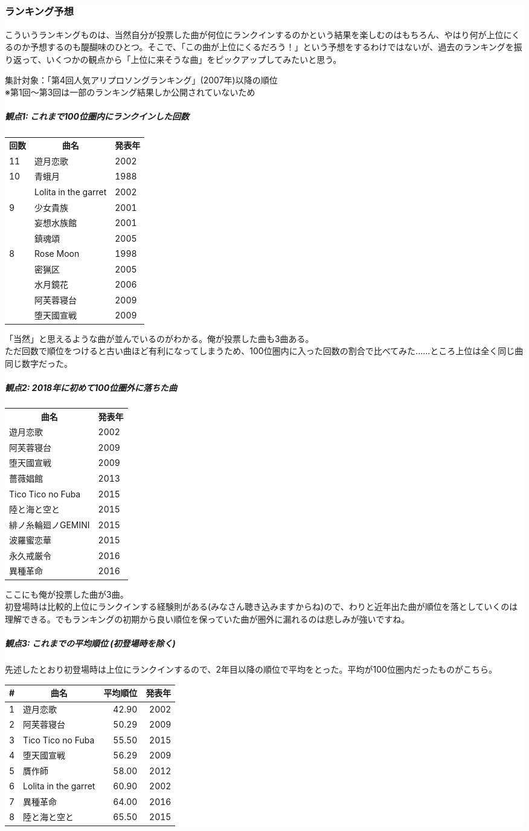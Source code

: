 
### ランキング予想
こういうランキングものは、当然自分が投票した曲が何位にランクインするのかという結果を楽しむのはもちろん、やはり何が上位にくるのか予想するのも醍醐味のひとつ。そこで、「この曲が上位にくるだろう！」という予想をするわけではないが、過去のランキングを振り返って、いくつかの観点から「上位に来そうな曲」をピックアップしてみたいと思う。

集計対象：「第4回人気アリプロソングランキング」(2007年)以降の順位  
※第1回～第3回は一部のランキング結果しか公開されていないため

##### 観点1: これまで100位圏内にランクインした回数

<table>
  <tr><th>回数</th><th>曲名</th><th>発表年</th></tr>
  <tr><td>11</td><td>遊月恋歌</td><td>2002</td></tr>
  <tr><td rowspan="2">10</td><td>青蛾月</td><td>1988</td></tr>
  <tr><td>Lolita in the garret</td><td>2002</td></tr>
  <tr><td rowspan="3">9</td><td>少女貴族</td><td>2001</td></tr>
  <tr><td>妄想水族館</td><td>2001</td></tr>
  <tr><td>鎮魂頌</td><td>2005</td></tr>
  <tr><td rowspan="5">8</td><td>Rose Moon</td><td>1998</td></tr>
  <tr><td>密猟区</td><td>2005</td></tr>
  <tr><td>水月鏡花</td><td>2006</td></tr>
  <tr><td>阿芙蓉寝台</td><td>2009</td></tr>
  <tr><td>堕天國宣戦</td><td>2009</td></tr>
</table>

「当然」と思えるような曲が並んでいるのがわかる。俺が投票した曲も3曲ある。  
ただ回数で順位をつけると古い曲ほど有利になってしまうため、100位圏内に入った回数の割合で比べてみた......ところ上位は全く同じ曲同じ数字だった。

##### 観点2: 2018年に初めて100位圏外に落ちた曲

<table>
  <tr><th>曲名</th><th>発表年</th></tr>
  <tr><td>遊月恋歌</td><td>2002</td></tr>
  <tr><td>阿芙蓉寝台</td><td>2009</td></tr>
  <tr><td>堕天國宣戦</td><td>2009</td></tr>
  <tr><td>薔薇娼館</td><td>2013</td></tr>
  <tr><td>Tico Tico no Fuba</td><td>2015</td></tr>
  <tr><td>陸と海と空と</td><td>2015</td></tr>
  <tr><td>緋ノ糸輪廻ノGEMINI</td><td>2015</td></tr>
  <tr><td>波羅蜜恋華</td><td>2015</td></tr>
  <tr><td>永久戒厳令</td><td>2016</td></tr>
  <tr><td>異種革命</td><td>2016</td></tr>
</table>

ここにも俺が投票した曲が3曲。  
初登場時は比較的上位にランクインする経験則がある(みなさん聴き込みますからね)ので、わりと近年出た曲が順位を落としていくのは理解できる。でもランキングの初期から良い順位を保っていた曲が圏外に漏れるのは悲しみが強いですね。

##### 観点3: これまでの平均順位 (初登場時を除く)
先述したとおり初登場時は上位にランクインするので、2年目以降の順位で平均をとった。平均が100位圏内だったものがこちら。

|   \# | 曲名                          | 平均順位 | 発表年 |
| ---: | ----------------------------- | -------: | -----: |
|    1 | 遊月恋歌                      |    42.90 |   2002 |
|    2 | 阿芙蓉寝台                    |    50.29 |   2009 |
|    3 | Tico Tico no Fuba             |    55.50 |   2015 |
|    4 | 堕天國宣戦                    |    56.29 |   2009 |
|    5 | 贋作師                        |    58.00 |   2012 |
|    6 | Lolita in the garret          |    60.90 |   2002 |
|    7 | 異種革命                      |    64.00 |   2016 |
|    8 | 陸と海と空と                  |    65.50 |   2015 |